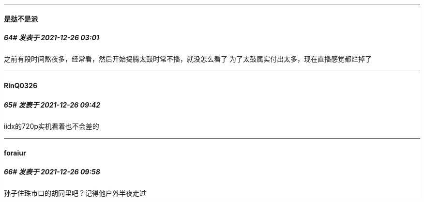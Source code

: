 

*****

####  是挞不是派  
##### 64#       发表于 2021-12-26 03:01

之前有段时间熬夜多，经常看，然后开始捣腾太鼓时常不播，就没怎么看了
为了太鼓属实付出太多，现在直播感觉都烂掉了



*****

####  RinQ0326  
##### 65#       发表于 2021-12-26 09:42

iidx的720p实机看着也不会差的



*****

####  foraiur  
##### 66#       发表于 2021-12-26 09:58

孙子住珠市口的胡同里吧？记得他户外半夜走过

